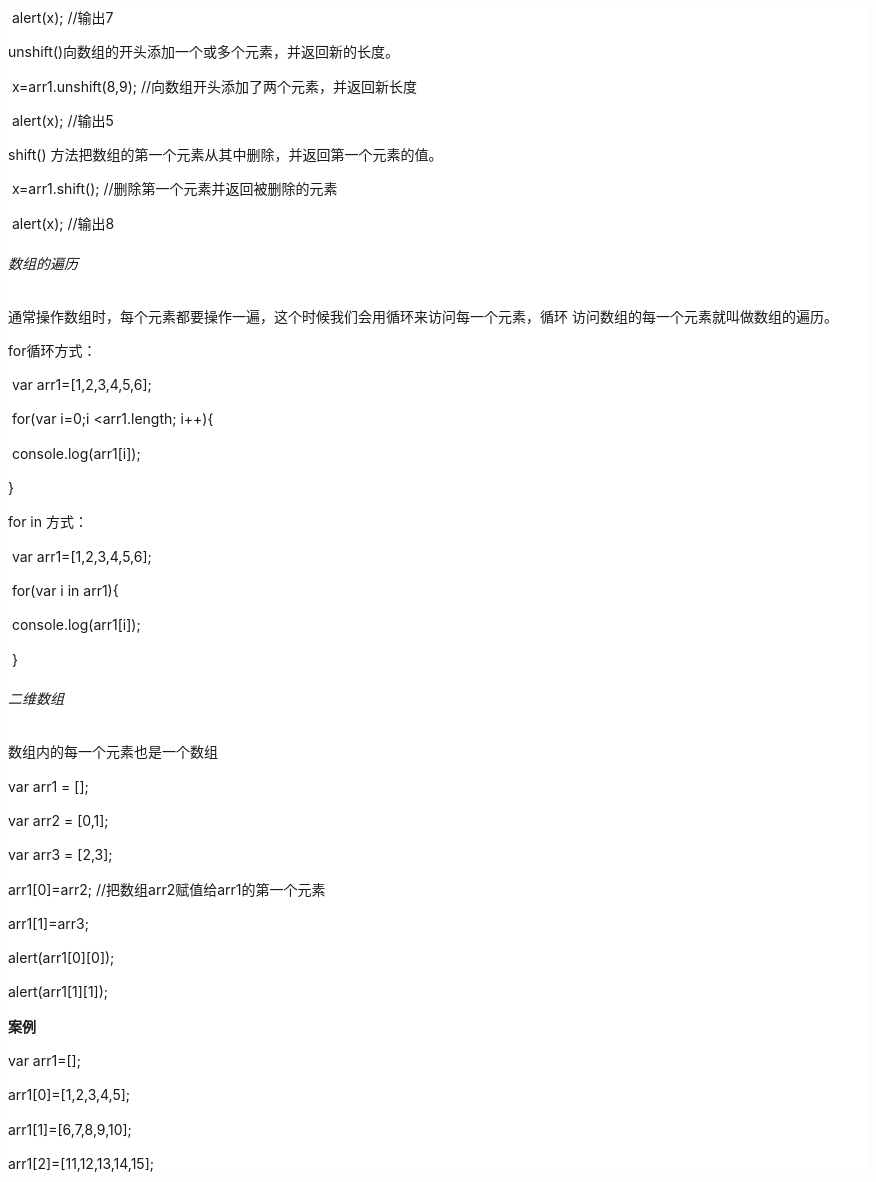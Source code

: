 ​	alert(x); 				//输出7

 unshift()向数组的开头添加一个或多个元素，并返回新的长度。

​	 x=arr1.unshift(8,9); 	//向数组开头添加了两个元素，并返回新长度

​	 alert(x); 			//输出5 

shift() 方法把数组的第一个元素从其中删除，并返回第一个元素的值。

​	 x=arr1.shift(); 		//删除第一个元素并返回被删除的元素 

​	alert(x); 				//输出8 

###### 数组的遍历 

​		通常操作数组时，每个元素都要操作一遍，这个时候我们会用循环来访问每一个元素，循环 访问数组的每一个元素就叫做数组的遍历。 

for循环方式：

​	 var arr1=[1,2,3,4,5,6]; 

​	for(var i=0;i <arr1.length; i++){

​			console.log(arr1[i]);

}

for in 方式：

​	 var arr1=[1,2,3,4,5,6];

​	 for(var i in arr1){

​			 console.log(arr1[i]); 

​	}  

###### 二维数组 

数组内的每一个元素也是一个数组 

var arr1 = [];

 var arr2 = [0,1];

 var arr3 = [2,3];

 arr1[0]=arr2; 		//把数组arr2赋值给arr1的第一个元素 

arr1[1]=arr3; 

alert(arr1[0][0]);

 alert(arr1[1][1]); 

**案例**

var arr1=[];

 arr1[0]=[1,2,3,4,5];

 arr1[1]=[6,7,8,9,10]; 

arr1[2]=[11,12,13,14,15]; 

